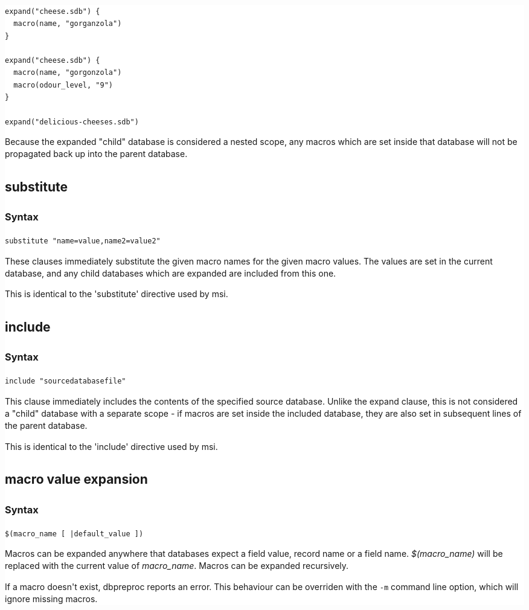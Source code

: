     expand("cheese.sdb") {
      macro(name, "gorganzola")
    }

    expand("cheese.sdb") {
      macro(name, "gorgonzola")
      macro(odour_level, "9")
    }

    expand("delicious-cheeses.sdb")


Because the expanded "child" database is considered a nested scope,
any macros which are set inside that database will not be propagated
back up into the parent database.


## substitute

### Syntax

    substitute "name=value,name2=value2"

These clauses immediately substitute the given macro names for the
given macro values. The values are set in the current database, and
any child databases which are expanded are included from this one.

This is identical to the 'substitute' directive used by msi.


## include

### Syntax

    include "sourcedatabasefile"

This clause immediately includes the contents of the specified source
database. Unlike the expand clause, this is not considered a "child"
database with a separate scope - if macros are set inside the included
database, they are also set in subsequent lines of the parent
database.

This is identical to the 'include' directive used by msi.

## macro value expansion

### Syntax

    $(macro_name [ |default_value ])

Macros can be expanded anywhere that databases expect a field value,
record name or a field name. *$(macro_name)* will be replaced with the
current value of *macro_name*. Macros can be expanded recursively.

If a macro doesn't exist, dbpreproc reports an error. This behaviour
can be overriden with the `-m` command line option, which will ignore
missing macros.
